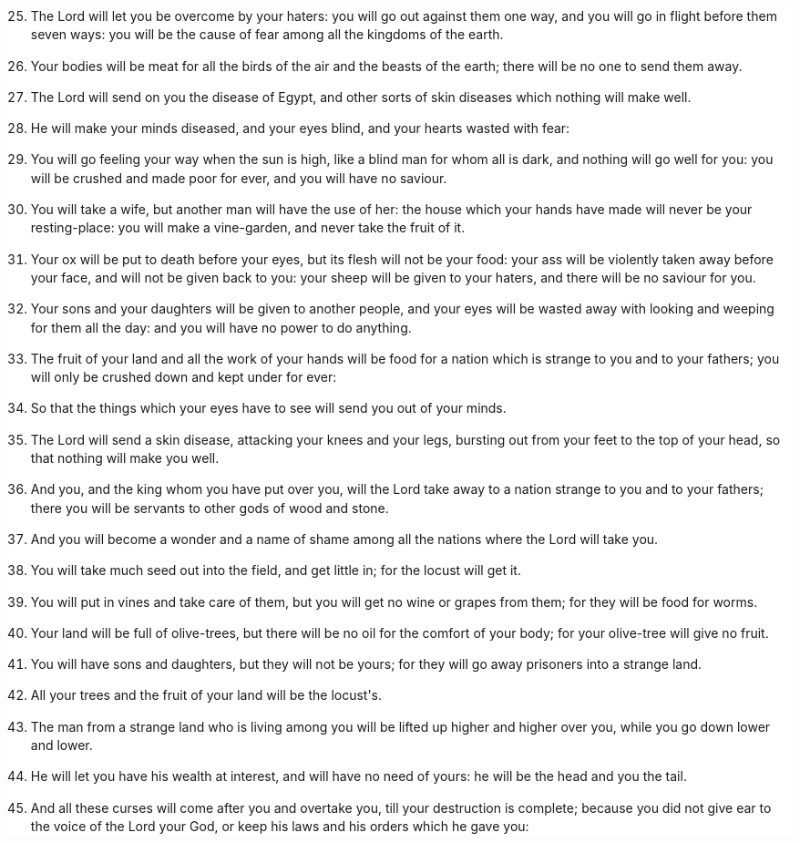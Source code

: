 25. The Lord will let you be overcome by your haters: you will go out against them one way, and you will go in flight before them seven ways: you will be the cause of fear among all the kingdoms of the earth.

26. Your bodies will be meat for all the birds of the air and the beasts of the earth; there will be no one to send them away.

27. The Lord will send on you the disease of Egypt, and other sorts of skin diseases which nothing will make well.

28. He will make your minds diseased, and your eyes blind, and your hearts wasted with fear:

29. You will go feeling your way when the sun is high, like a blind man for whom all is dark, and nothing will go well for you: you will be crushed and made poor for ever, and you will have no saviour.

30. You will take a wife, but another man will have the use of her: the house which your hands have made will never be your resting-place: you will make a vine-garden, and never take the fruit of it.

31. Your ox will be put to death before your eyes, but its flesh will not be your food: your ass will be violently taken away before your face, and will not be given back to you: your sheep will be given to your haters, and there will be no saviour for you.

32. Your sons and your daughters will be given to another people, and your eyes will be wasted away with looking and weeping for them all the day: and you will have no power to do anything.

33. The fruit of your land and all the work of your hands will be food for a nation which is strange to you and to your fathers; you will only be crushed down and kept under for ever:

34. So that the things which your eyes have to see will send you out of your minds.

35. The Lord will send a skin disease, attacking your knees and your legs, bursting out from your feet to the top of your head, so that nothing will make you well.

36. And you, and the king whom you have put over you, will the Lord take away to a nation strange to you and to your fathers; there you will be servants to other gods of wood and stone.

37. And you will become a wonder and a name of shame among all the nations where the Lord will take you.

38. You will take much seed out into the field, and get little in; for the locust will get it.

39. You will put in vines and take care of them, but you will get no wine or grapes from them; for they will be food for worms.

40. Your land will be full of olive-trees, but there will be no oil for the comfort of your body; for your olive-tree will give no fruit.

41. You will have sons and daughters, but they will not be yours; for they will go away prisoners into a strange land.

42. All your trees and the fruit of your land will be the locust's.

43. The man from a strange land who is living among you will be lifted up higher and higher over you, while you go down lower and lower.

44. He will let you have his wealth at interest, and will have no need of yours: he will be the head and you the tail.

45. And all these curses will come after you and overtake you, till your destruction is complete; because you did not give ear to the voice of the Lord your God, or keep his laws and his orders which he gave you:
